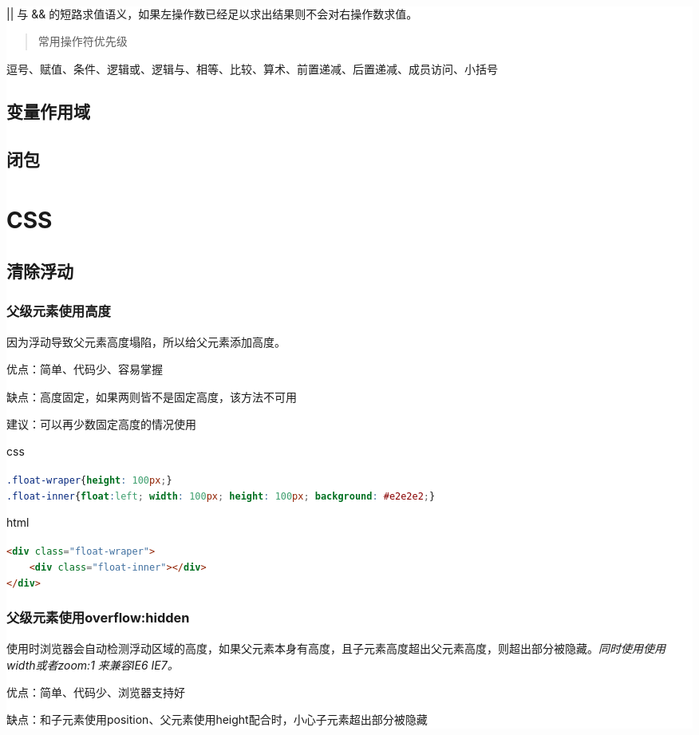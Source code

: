 

|| 与 && 的短路求值语义，如果左操作数已经足以求出结果则不会对右操作数求值。

> 常用操作符优先级

逗号、赋值、条件、逻辑或、逻辑与、相等、比较、算术、前置递减、后置递减、成员访问、小括号





## 变量作用域



## 闭包



# CSS



## 清除浮动



### 父级元素使用高度

因为浮动导致父元素高度塌陷，所以给父元素添加高度。

优点：简单、代码少、容易掌握

缺点：高度固定，如果两则皆不是固定高度，该方法不可用

建议：可以再少数固定高度的情况使用

css

```css
.float-wraper{height: 100px;}
.float-inner{float:left; width: 100px; height: 100px; background: #e2e2e2;}
```

html

```html
<div class="float-wraper">
    <div class="float-inner"></div>
</div>
```

### 父级元素使用overflow:hidden

使用时浏览器会自动检测浮动区域的高度，如果父元素本身有高度，且子元素高度超出父元素高度，则超出部分被隐藏。*同时使用使用width或者zoom:1 来兼容IE6 IE7。*

优点：简单、代码少、浏览器支持好

缺点：和子元素使用position、父元素使用height配合时，小心子元素超出部分被隐藏

